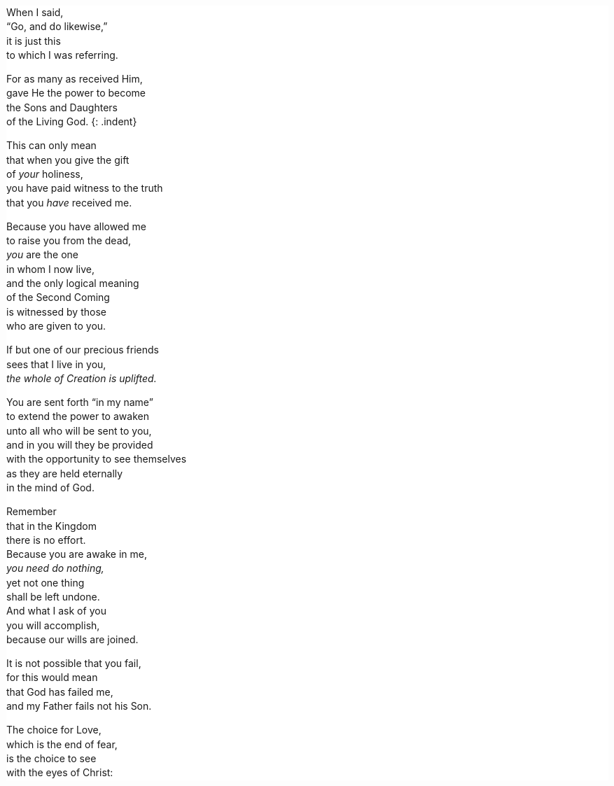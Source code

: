 When I said,<br/>
“Go, and do likewise,”<br/>
it is just this<br/>
to which I was referring.

For as many as received Him,<br/>
gave He the power to become<br/>
the Sons and Daughters<br/>
of the Living God.
{: .indent}

This can only mean<br/>
that when you give the gift<br/>
of *your* holiness,<br/>
you have paid witness to the truth<br/>
that you *have* received me.

Because you have allowed me<br/>
to raise you from the dead,<br/>
*you* are the one<br/>
in whom I now live,<br/>
and the only logical meaning<br/>
of the Second Coming<br/>
is witnessed by those<br/>
who are given to you.

If but one of our precious friends<br/>
sees that I live in you,<br/>
*the whole of Creation is uplifted.*

You are sent forth “in my name”<br/>
to extend the power to awaken<br/>
unto all who will be sent to you,<br/>
and in you will they be provided<br/>
with the opportunity to see themselves<br/>
as they are held eternally<br/>
in the mind of God.

Remember<br/>
that in the Kingdom<br/>
there is no effort.<br/>
Because you are awake in me,<br/>
*you need do nothing,*<br/>
yet not one thing<br/>
shall be left undone.<br/>
And what I ask of you<br/>
you will accomplish,<br/>
because our wills are joined.

It is not possible that you fail,<br/>
for this would mean<br/>
that God has failed me,<br/>
and my Father fails not his Son.

The choice for Love,<br/>
which is the end of fear,<br/>
is the choice to see<br/>
with the eyes of Christ:
